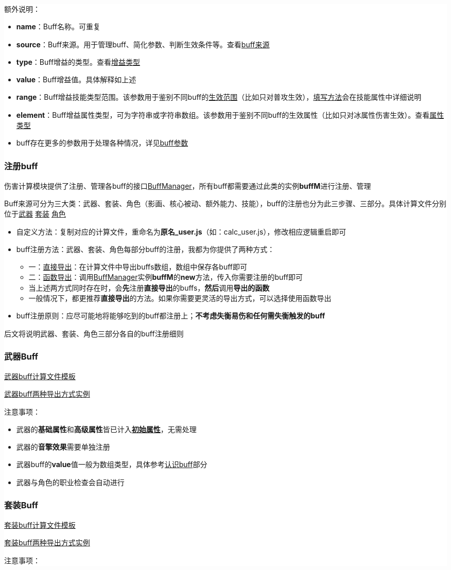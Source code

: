 额外说明：

- **name**：Buff名称。可重复

- **source**：Buff来源。用于管理buff、简化参数、判断生效条件等。查看[buff来源](./BuffManager.ts#L24)

- **type**：Buff增益的类型。查看[增益类型](./BuffManager.ts#L26)

- **value**：Buff增益值。具体解释如上述

- **range**：Buff增益技能类型范围。该参数用于鉴别不同buff的[生效范围](#技能类型命名对buff作用的影响)（比如只对普攻生效），[填写方法](#技能类型命名标准)会在技能属性中详细说明

- **element**：Buff增益属性类型，可为字符串或字符串数组。该参数用于鉴别不同buff的生效属性（比如只对冰属性伤害生效）。查看[属性类型](./BuffManager.ts#L5)

- buff存在更多的参数用于处理各种情况，详见[buff参数](./BuffManager.ts#L40)

### 注册buff

伤害计算模块提供了注册、管理各buff的接口[BuffManager](./BuffManager.ts)，所有buff都需要通过此类的实例**buffM**进行注册、管理

Buff来源可分为三大类：武器、套装、角色（影画、核心被动、额外能力、技能），buff的注册也分为此三步骤、三部分。具体计算文件分别位于[武器](./weapon/) [套装](./set/) [角色](./character/)

- 自定义方法：复制对应的计算文件，重命名为**原名_user.js**（如：calc_user.js），修改相应逻辑重启即可

- buff注册方法：武器、套装、角色每部分buff的注册，我都为你提供了两种方式：

  - 一：[直接导出](./character/模板/calc.js#L66)：在计算文件中导出buffs数组，数组中保存各buff即可
  - 二：[函数导出](./character/模板/calc.js#L1)：调用[BuffManager](./BuffManager.ts)实例**buffM**的**new**方法，传入你需要注册的buff即可
  - 当上述两方式同时存在时，会**先**注册**直接导出**的buffs，**然后**调用**导出的函数**
  - 一般情况下，都更推荐**直接导出**的方法。如果你需要更灵活的导出方式，可以选择使用函数导出

- buff注册原则：应尽可能地将能够吃到的buff都注册上；**不考虑失衡易伤和任何需失衡触发的buff**

后文将说明武器、套装、角色三部分各自的buff注册细则

### 武器Buff

[武器buff计算文件模板](./weapon/模板.js)

[武器buff两种导出方式实例](./weapon/霰落星殿.js)

注意事项：

- 武器的**基础属性**和**高级属性**皆已计入[**初始属性**](#初始属性)，无需处理

- 武器的**音擎效果**需要单独注册

- 武器buff的**value**值一般为数组类型，具体参考[认识buff](#认识buff)部分

- 武器与角色的职业检查会自动进行

### 套装Buff

[套装buff计算文件模板](./set/模板.js)

[套装buff两种导出方式实例](./set/折枝剑歌.js)

注意事项：
